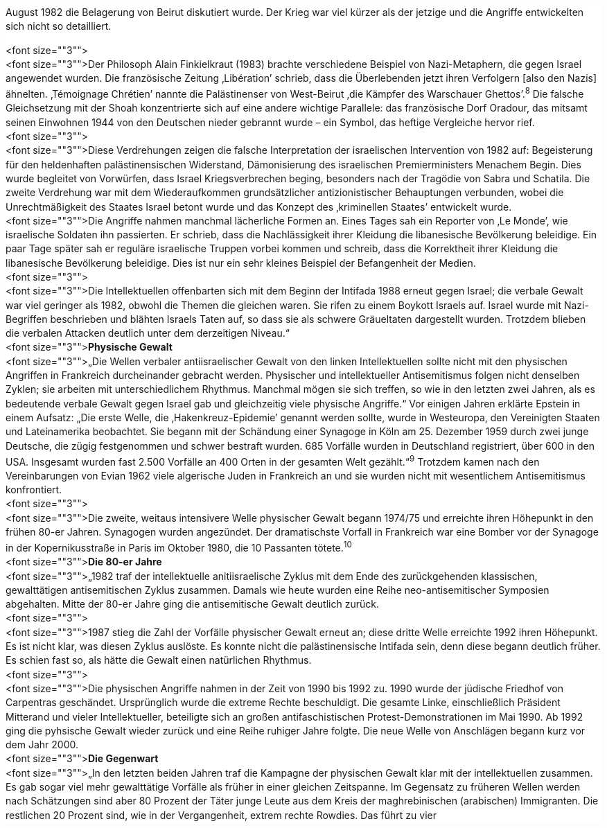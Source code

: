 August 1982 die Belagerung von Beirut diskutiert wurde. Der Krieg war viel kürzer als der jetzige und die Angriffe entwickelten sich nicht so detailliert. </font></div><div><font size=""3""></font></div><div><font size=""3"">Der Philosoph Alain Finkielkraut (1983) brachte verschiedene Beispiel von Nazi-Metaphern, die gegen Israel angewendet wurden. Die französische Zeitung ‚Libération’ schrieb, dass die Überlebenden jetzt ihren Verfolgern \[also den Nazis\] ähnelten. ‚Témoignage Chrétien’ nannte die Palästinenser von West-Beirut ‚die Kämpfer des Warschauer Ghettos’.<sup>8</sup> Die falsche Gleichsetzung mit der Shoah konzentrierte sich auf eine andere wichtige Parallele: das französische Dorf Oradour, das mitsamt seinen Einwohnen 1944 von den Deutschen nieder gebrannt wurde – ein Symbol, das heftige Vergleiche hervor rief. </font></div><div><font size=""3""></font></div><div><font size=""3"">Diese Verdrehungen zeigen die falsche Interpretation der israelischen Intervention von 1982 auf: Begeisterung für den heldenhaften palästinensischen Widerstand, Dämonisierung des israelischen Premierministers Menachem Begin. Dies wurde begleitet von Vorwürfen, dass Israel Kriegsverbrechen beging, besonders nach der Tragödie von Sabra und Schatila. Die zweite Verdrehung war mit dem Wiederaufkommen grundsätzlicher antizionistischer Behauptungen verbunden, wobei die Unrechtmäßigkeit des Staates Israel betont wurde und das Konzept des ‚kriminellen Staates’ entwickelt wurde. </font></div><div><font size=""3"">Die Angriffe nahmen manchmal lächerliche Formen an. Eines Tages sah ein Reporter von ‚Le Monde’, wie israelische Soldaten ihn passierten. Er schrieb, dass die Nachlässigkeit ihrer Kleidung die libanesische Bevölkerung beleidige. Ein paar Tage später sah er reguläre israelische Truppen vorbei kommen und schreib, dass die Korrektheit ihrer Kleidung die libanesische Bevölkerung beleidige. Dies ist nur ein sehr kleines Beispiel der Befangenheit der Medien. </font></div><div><font size=""3""></font></div><div><font size=""3"">Die Intellektuellen offenbarten sich mit dem Beginn der Intifada 1988 erneut gegen Israel; die verbale Gewalt war viel geringer als 1982, obwohl die Themen die gleichen waren. Sie rifen zu einem Boykott Israels auf. Israel wurde mit Nazi-Begriffen beschrieben und blähten Israels Taten auf, so dass sie als schwere Gräueltaten dargestellt wurden. Trotzdem blieben die verbalen Attacken deutlich unter dem derzeitigen Niveau.“ </font></div><div><font size=""3"">**Physische Gewalt** </font></div><div><font size=""3"">„Die Wellen verbaler antiisraelischer Gewalt von den linken Intellektuellen sollte nicht mit den physischen Angriffen in Frankreich durcheinander gebracht werden. Physischer und intellektueller Antisemitismus folgen nicht denselben Zyklen; sie arbeiten mit unterschiedlichem Rhythmus. Manchmal mögen sie sich treffen, so wie in den letzten zwei Jahren, als es bedeutende verbale Gewalt gegen Israel gab und gleichzeitig viele physische Angriffe.“ Vor einigen Jahren erklärte Epstein in einem Aufsatz: „Die erste Welle, die ‚Hakenkreuz-Epidemie’ genannt werden sollte, wurde in Westeuropa, den Vereinigten Staaten und Lateinamerika beobachtet. Sie begann mit der Schändung einer Synagoge in Köln am 25. Dezember 1959 durch zwei junge Deutsche, die zügig festgenommen und schwer bestraft wurden. 685 Vorfälle wurden in Deutschland registriert, über 600 in den USA. Insgesamt wurden fast 2.500 Vorfälle an 400 Orten in der gesamten Welt gezählt.“<sup>9</sup> Trotzdem kamen nach den Vereinbarungen von Evian 1962 viele algerische Juden in Frankreich an und sie wurden nicht mit wesentlichem Antisemitismus konfrontiert. </font></div><div><font size=""3""></font></div><div><font size=""3"">Die zweite, weitaus intensivere Welle physischer Gewalt begann 1974/75 und erreichte ihren Höhepunkt in den frühen 80-er Jahren. Synagogen wurden angezündet. Der dramatischste Vorfall in Frankreich war eine Bomber vor der Synagoge in der Kopernikusstraße in Paris im Oktober 1980, die 10 Passanten tötete.<sup>10</sup> </font></div><div><font size=""3"">**Die 80-er Jahre** </font></div><div><font size=""3"">„1982 traf der intellektuelle anitiisraelische Zyklus mit dem Ende des zurückgehenden klassischen, gewalttätigen antisemitischen Zyklus zusammen. Damals wie heute wurden eine Reihe neo-antisemitischer Symposien abgehalten. Mitte der 80-er Jahre ging die antisemitische Gewalt deutlich zurück. </font></div><div><font size=""3""></font></div><div><font size=""3"">1987 stieg die Zahl der Vorfälle physischer Gewalt erneut an; diese dritte Welle erreichte 1992 ihren Höhepunkt. Es ist nicht klar, was diesen Zyklus auslöste. Es konnte nicht die palästinensische Intifada sein, denn diese begann deutlich früher. Es schien fast so, als hätte die Gewalt einen natürlichen Rhythmus. </font></div><div><font size=""3""></font></div><div><font size=""3"">Die physischen Angriffe nahmen in der Zeit von 1990 bis 1992 zu. 1990 wurde der jüdische Friedhof von Carpentras geschändet. Ursprünglich wurde die extreme Rechte beschuldigt. Die gesamte Linke, einschließlich Präsident Mitterand und vieler Intellektueller, beteiligte sich an großen antifaschistischen Protest-Demonstrationen im Mai 1990. Ab 1992 ging die pyhsische Gewalt wieder zurück und eine Reihe ruhiger Jahre folgte. Die neue Welle von Anschlägen begann kurz vor dem Jahr 2000. </font></div><div><font size=""3"">**Die Gegenwart** </font></div><div><font size=""3"">„In den letzten beiden Jahren traf die Kampagne der physischen Gewalt klar mit der intellektuellen zusammen. Es gab sogar viel mehr gewalttätige Vorfälle als früher in einer gleichen Zeitspanne. Im Gegensatz zu früheren Wellen werden nach Schätzungen sind aber 80 Prozent der Täter junge Leute aus dem Kreis der maghrebinischen (arabischen) Immigranten. Die restlichen 20 Prozent sind, wie in der Vergangenheit, extrem rechte Rowdies. Das führt zu vier